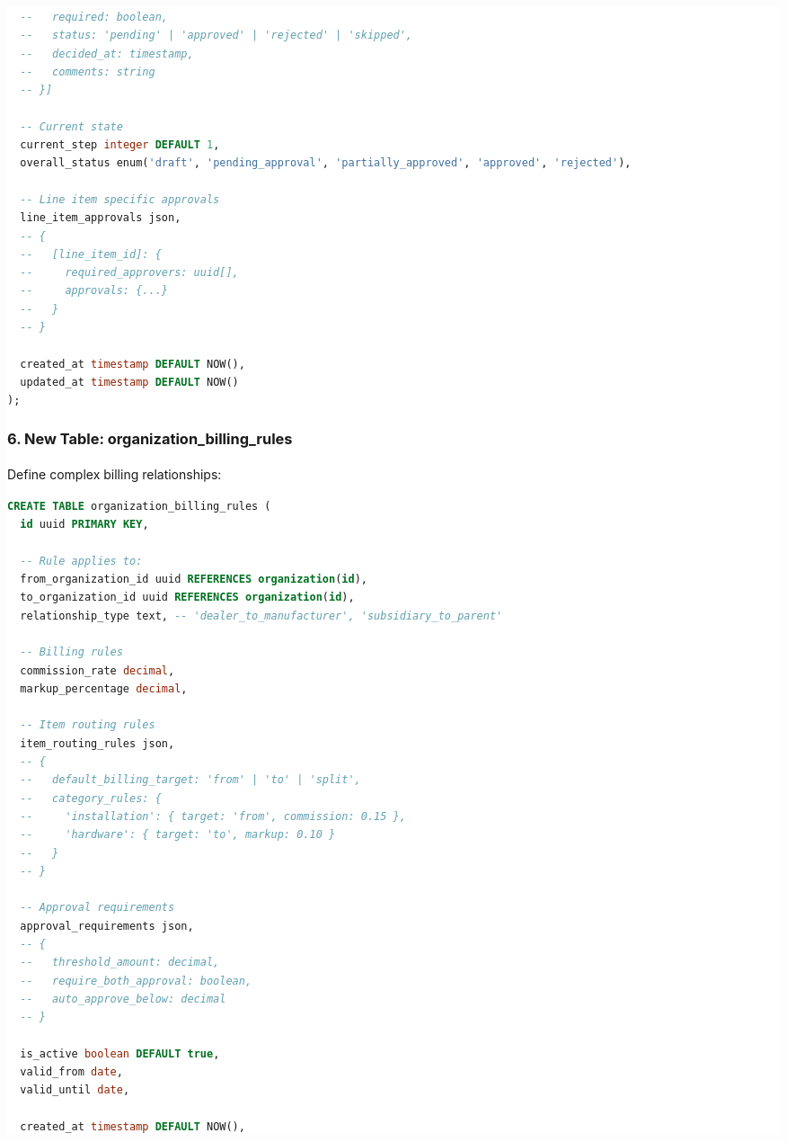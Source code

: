 ```sql
  --   required: boolean,
  --   status: 'pending' | 'approved' | 'rejected' | 'skipped',
  --   decided_at: timestamp,
  --   comments: string
  -- }]
  
  -- Current state
  current_step integer DEFAULT 1,
  overall_status enum('draft', 'pending_approval', 'partially_approved', 'approved', 'rejected'),
  
  -- Line item specific approvals
  line_item_approvals json,
  -- {
  --   [line_item_id]: {
  --     required_approvers: uuid[],
  --     approvals: {...}
  --   }
  -- }
  
  created_at timestamp DEFAULT NOW(),
  updated_at timestamp DEFAULT NOW()
);
```

### 6. **New Table: organization_billing_rules**
Define complex billing relationships:

```sql
CREATE TABLE organization_billing_rules (
  id uuid PRIMARY KEY,
  
  -- Rule applies to:
  from_organization_id uuid REFERENCES organization(id),
  to_organization_id uuid REFERENCES organization(id),
  relationship_type text, -- 'dealer_to_manufacturer', 'subsidiary_to_parent'
  
  -- Billing rules
  commission_rate decimal,
  markup_percentage decimal,
  
  -- Item routing rules
  item_routing_rules json,
  -- {
  --   default_billing_target: 'from' | 'to' | 'split',
  --   category_rules: {
  --     'installation': { target: 'from', commission: 0.15 },
  --     'hardware': { target: 'to', markup: 0.10 }
  --   }
  -- }
  
  -- Approval requirements
  approval_requirements json,
  -- {
  --   threshold_amount: decimal,
  --   require_both_approval: boolean,
  --   auto_approve_below: decimal
  -- }
  
  is_active boolean DEFAULT true,
  valid_from date,
  valid_until date,
  
  created_at timestamp DEFAULT NOW(),
```